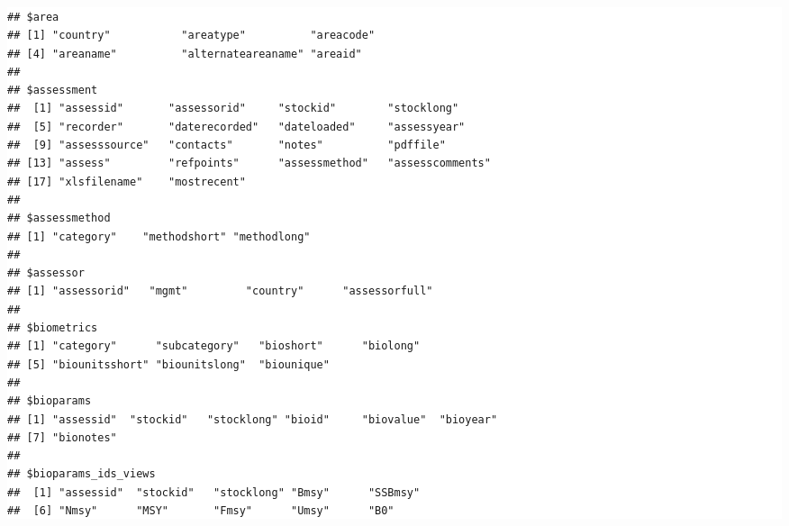     ## $area
    ## [1] "country"           "areatype"          "areacode"         
    ## [4] "areaname"          "alternateareaname" "areaid"           
    ## 
    ## $assessment
    ##  [1] "assessid"       "assessorid"     "stockid"        "stocklong"     
    ##  [5] "recorder"       "daterecorded"   "dateloaded"     "assessyear"    
    ##  [9] "assesssource"   "contacts"       "notes"          "pdffile"       
    ## [13] "assess"         "refpoints"      "assessmethod"   "assesscomments"
    ## [17] "xlsfilename"    "mostrecent"    
    ## 
    ## $assessmethod
    ## [1] "category"    "methodshort" "methodlong" 
    ## 
    ## $assessor
    ## [1] "assessorid"   "mgmt"         "country"      "assessorfull"
    ## 
    ## $biometrics
    ## [1] "category"      "subcategory"   "bioshort"      "biolong"      
    ## [5] "biounitsshort" "biounitslong"  "biounique"    
    ## 
    ## $bioparams
    ## [1] "assessid"  "stockid"   "stocklong" "bioid"     "biovalue"  "bioyear"  
    ## [7] "bionotes" 
    ## 
    ## $bioparams_ids_views
    ##  [1] "assessid"  "stockid"   "stocklong" "Bmsy"      "SSBmsy"   
    ##  [6] "Nmsy"      "MSY"       "Fmsy"      "Umsy"      "B0"       
